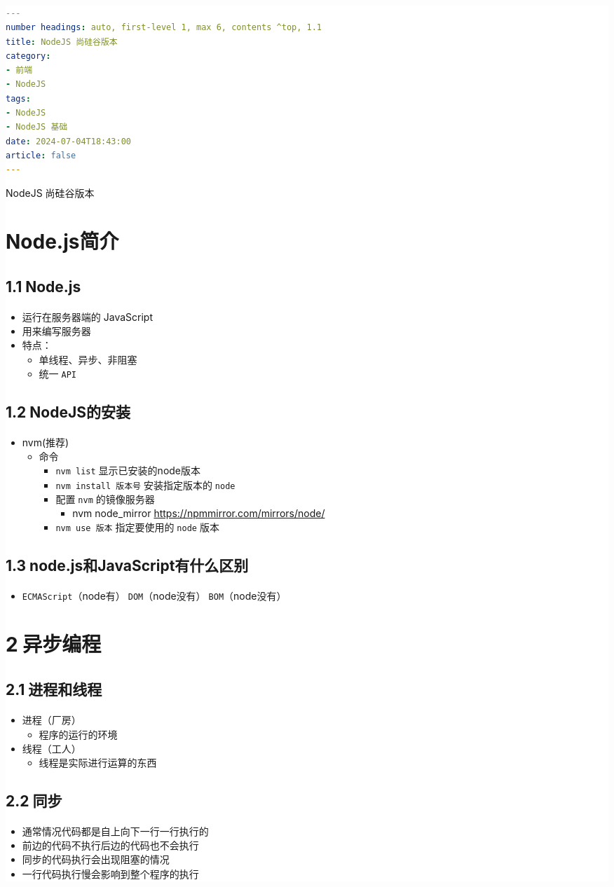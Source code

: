 ```yaml
---
number headings: auto, first-level 1, max 6, contents ^top, 1.1
title: NodeJS 尚硅谷版本
category:
- 前端
- NodeJS
tags:
- NodeJS
- NodeJS 基础
date: 2024-07-04T18:43:00
article: false
---
```

NodeJS 尚硅谷版本

# Node.js简介

## 1.1 Node.js
- 运行在服务器端的 JavaScript
- 用来编写服务器
- 特点：
	- 单线程、异步、非阻塞
	- 统一 `API`

## 1.2 NodeJS的安装
- nvm(推荐)
	- 命令
		- `nvm list`  显示已安装的node版本
		- `nvm install 版本号`  安装指定版本的 `node`
		- 配置 `nvm`  的镜像服务器
			- nvm node_mirror https://npmmirror.com/mirrors/node/
		- `nvm use 版本`  指定要使用的 `node` 版本

## 1.3 node.js和JavaScript有什么区别
- `ECMAScript`（node有） `DOM`（node没有） `BOM`（node没有）


# 2 异步编程

## 2.1 进程和线程
- 进程（厂房）
	- 程序的运行的环境
- 线程（工人）
	- 线程是实际进行运算的东西

## 2.2 同步
- 通常情况代码都是自上向下一行一行执行的
- 前边的代码不执行后边的代码也不会执行
- 同步的代码执行会出现阻塞的情况
- 一行代码执行慢会影响到整个程序的执行
